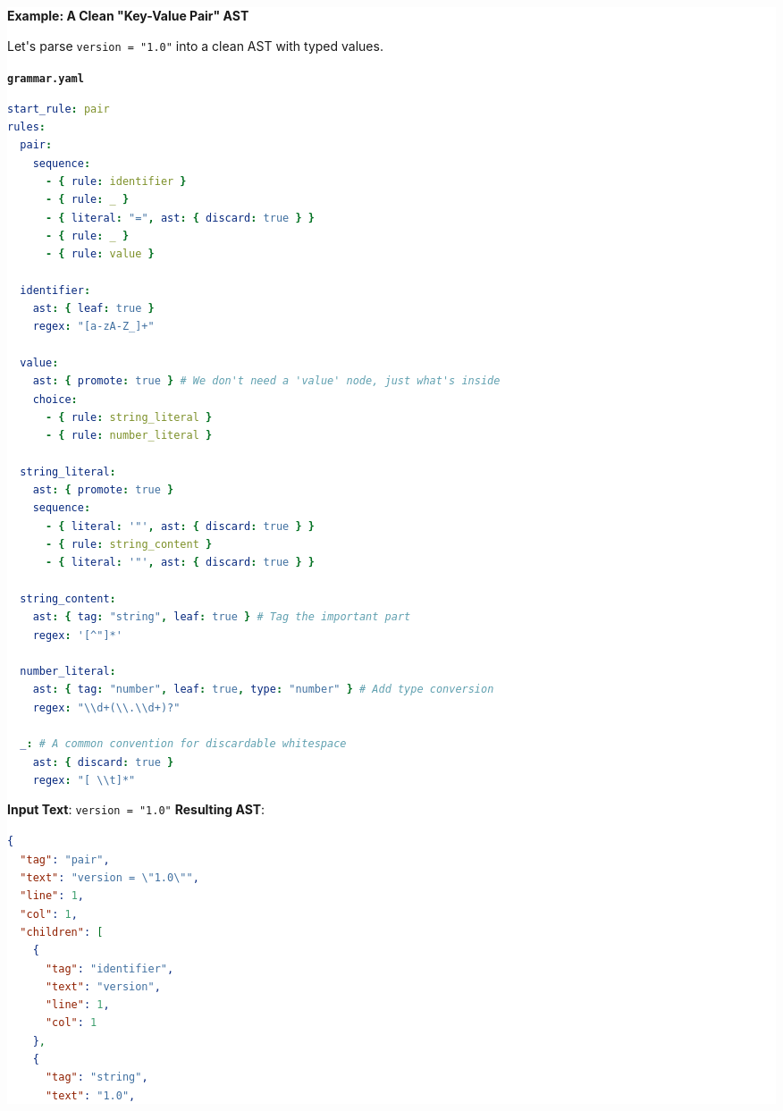 **Example: A Clean "Key-Value Pair" AST**

Let's parse `version = "1.0"` into a clean AST with typed values.

**`grammar.yaml`**

```yaml
start_rule: pair
rules:
  pair:
    sequence:
      - { rule: identifier }
      - { rule: _ }
      - { literal: "=", ast: { discard: true } }
      - { rule: _ }
      - { rule: value }

  identifier:
    ast: { leaf: true }
    regex: "[a-zA-Z_]+"

  value:
    ast: { promote: true } # We don't need a 'value' node, just what's inside
    choice:
      - { rule: string_literal }
      - { rule: number_literal }

  string_literal:
    ast: { promote: true }
    sequence:
      - { literal: '"', ast: { discard: true } }
      - { rule: string_content }
      - { literal: '"', ast: { discard: true } }

  string_content:
    ast: { tag: "string", leaf: true } # Tag the important part
    regex: '[^"]*'

  number_literal:
    ast: { tag: "number", leaf: true, type: "number" } # Add type conversion
    regex: "\\d+(\\.\\d+)?"

  _: # A common convention for discardable whitespace
    ast: { discard: true }
    regex: "[ \\t]*"
```

**Input Text**: `version = "1.0"`
**Resulting AST**:

```json
{
  "tag": "pair",
  "text": "version = \"1.0\"",
  "line": 1,
  "col": 1,
  "children": [
    {
      "tag": "identifier",
      "text": "version",
      "line": 1,
      "col": 1
    },
    {
      "tag": "string",
      "text": "1.0",
```